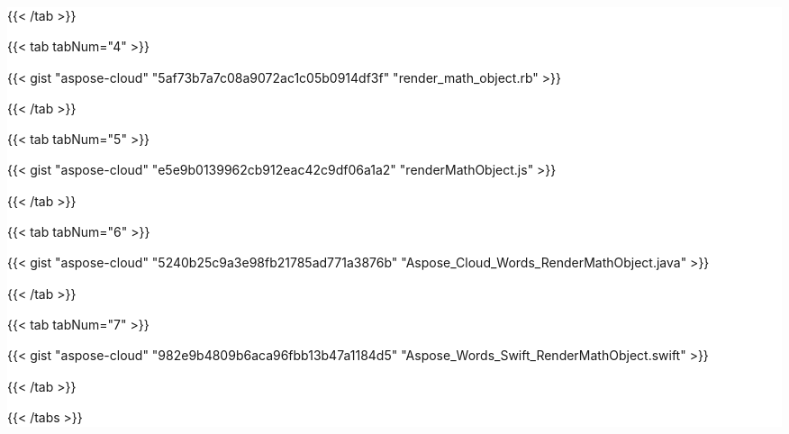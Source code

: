 {{< /tab >}}

{{< tab tabNum="4" >}}

{{< gist "aspose-cloud" "5af73b7a7c08a9072ac1c05b0914df3f" "render_math_object.rb" >}}

{{< /tab >}}

{{< tab tabNum="5" >}}

{{< gist "aspose-cloud" "e5e9b0139962cb912eac42c9df06a1a2" "renderMathObject.js" >}}

{{< /tab >}}

{{< tab tabNum="6" >}}

{{< gist "aspose-cloud" "5240b25c9a3e98fb21785ad771a3876b" "Aspose_Cloud_Words_RenderMathObject.java" >}}

{{< /tab >}}

{{< tab tabNum="7" >}}

{{< gist "aspose-cloud" "982e9b4809b6aca96fbb13b47a1184d5" "Aspose_Words_Swift_RenderMathObject.swift" >}}

{{< /tab >}}

{{< /tabs >}}

